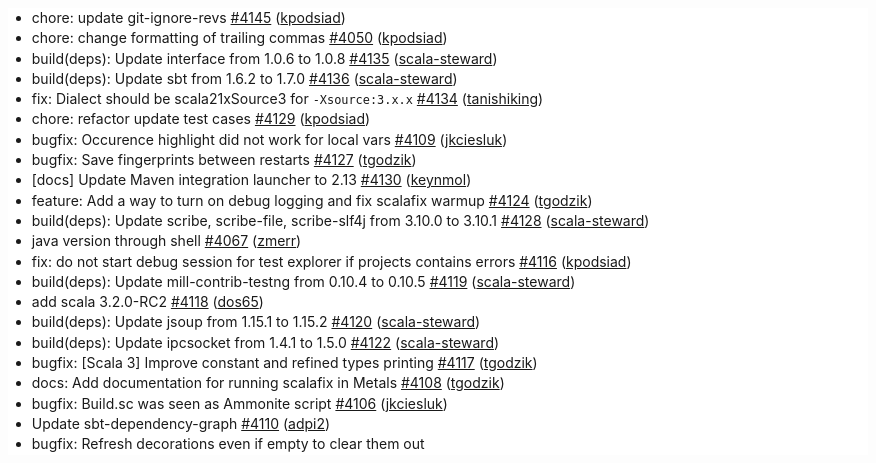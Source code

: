- chore: update git-ignore-revs
  [\#4145](https://github.com/scalameta/metals/pull/4145)
  ([kpodsiad](https://github.com/kpodsiad))
- chore: change formatting of trailing commas
  [\#4050](https://github.com/scalameta/metals/pull/4050)
  ([kpodsiad](https://github.com/kpodsiad))
- build(deps): Update interface from 1.0.6 to 1.0.8
  [\#4135](https://github.com/scalameta/metals/pull/4135)
  ([scala-steward](https://github.com/scala-steward))
- build(deps): Update sbt from 1.6.2 to 1.7.0
  [\#4136](https://github.com/scalameta/metals/pull/4136)
  ([scala-steward](https://github.com/scala-steward))
- fix: Dialect should be scala21xSource3 for `-Xsource:3.x.x`
  [\#4134](https://github.com/scalameta/metals/pull/4134)
  ([tanishiking](https://github.com/tanishiking))
- chore: refactor update test cases
  [\#4129](https://github.com/scalameta/metals/pull/4129)
  ([kpodsiad](https://github.com/kpodsiad))
- bugfix: Occurence highlight did not work for local vars
  [\#4109](https://github.com/scalameta/metals/pull/4109)
  ([jkciesluk](https://github.com/jkciesluk))
- bugfix: Save fingerprints between restarts
  [\#4127](https://github.com/scalameta/metals/pull/4127)
  ([tgodzik](https://github.com/tgodzik))
- [docs] Update Maven integration launcher to 2.13
  [\#4130](https://github.com/scalameta/metals/pull/4130)
  ([keynmol](https://github.com/keynmol))
- feature: Add a way to turn on debug logging and fix scalafix warmup
  [\#4124](https://github.com/scalameta/metals/pull/4124)
  ([tgodzik](https://github.com/tgodzik))
- build(deps): Update scribe, scribe-file, scribe-slf4j from 3.10.0 to 3.10.1
  [\#4128](https://github.com/scalameta/metals/pull/4128)
  ([scala-steward](https://github.com/scala-steward))
- java version through shell
  [\#4067](https://github.com/scalameta/metals/pull/4067)
  ([zmerr](https://github.com/zmerr))
- fix: do not start debug session for test explorer if projects contains errors
  [\#4116](https://github.com/scalameta/metals/pull/4116)
  ([kpodsiad](https://github.com/kpodsiad))
- build(deps): Update mill-contrib-testng from 0.10.4 to 0.10.5
  [\#4119](https://github.com/scalameta/metals/pull/4119)
  ([scala-steward](https://github.com/scala-steward))
- add scala 3.2.0-RC2
  [\#4118](https://github.com/scalameta/metals/pull/4118)
  ([dos65](https://github.com/dos65))
- build(deps): Update jsoup from 1.15.1 to 1.15.2
  [\#4120](https://github.com/scalameta/metals/pull/4120)
  ([scala-steward](https://github.com/scala-steward))
- build(deps): Update ipcsocket from 1.4.1 to 1.5.0
  [\#4122](https://github.com/scalameta/metals/pull/4122)
  ([scala-steward](https://github.com/scala-steward))
- bugfix: [Scala 3] Improve constant and refined types printing
  [\#4117](https://github.com/scalameta/metals/pull/4117)
  ([tgodzik](https://github.com/tgodzik))
- docs: Add documentation for running scalafix in Metals
  [\#4108](https://github.com/scalameta/metals/pull/4108)
  ([tgodzik](https://github.com/tgodzik))
- bugfix: Build.sc was seen as Ammonite script
  [\#4106](https://github.com/scalameta/metals/pull/4106)
  ([jkciesluk](https://github.com/jkciesluk))
- Update sbt-dependency-graph
  [\#4110](https://github.com/scalameta/metals/pull/4110)
  ([adpi2](https://github.com/adpi2))
- bugfix: Refresh decorations even if empty to clear them out
